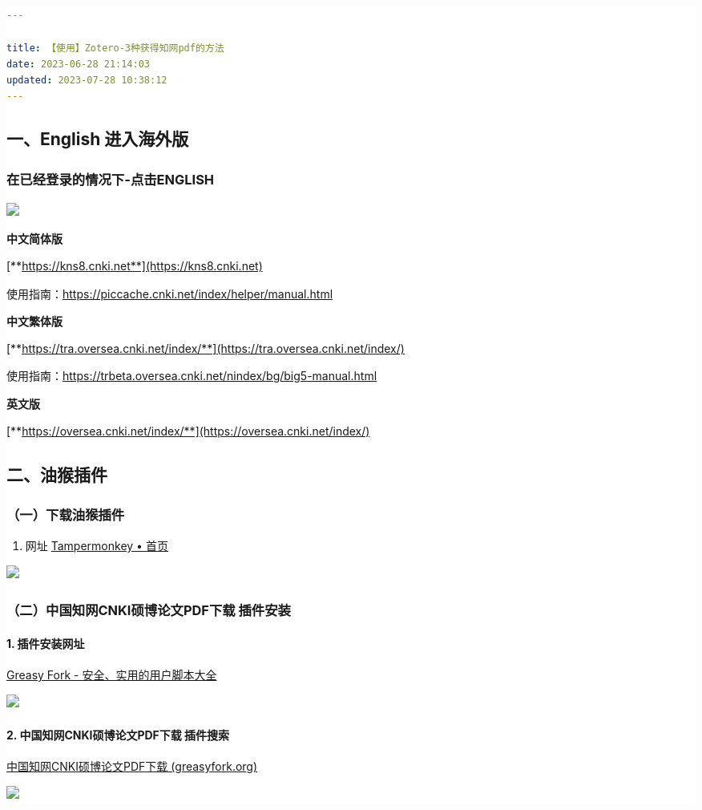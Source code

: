 ```yaml
---

title: 【使用】Zotero-3种获得知网pdf的方法
date: 2023-06-28 21:14:03
updated: 2023-07-28 10:38:12
---
```


## 一、English 进入海外版

### 在已经登录的情况下-点击ENGLISH

<img src="https://cdn.nlark.com/yuque/0/2022/png/22339621/1667666305940-bdd1cf15-e26d-40d3-8387-e91e1fb8fe18.png" width="1174" id="u40f57f56" class="ne-image">

**中文简体版**

[**https://kns8.cnki.net**](https://kns8.cnki.net)

使用指南：<https://piccache.cnki.net/index/helper/manual.html>

**中文繁体版**

[**https://tra.oversea.cnki.net/index/**](https://tra.oversea.cnki.net/index/)

使用指南：<https://trbeta.oversea.cnki.net/nindex/bg/big5-manual.html>

**英文版**

[**https://oversea.cnki.net/index/**](https://oversea.cnki.net/index/)

## 二、油猴插件

### （一）下载油猴插件

1. 网址
    [Tampermonkey • 首页](https://www.tampermonkey.net/)

<img src="https://cdn.nlark.com/yuque/0/2022/png/22339621/1667666186331-6b0e0736-6aee-4ed9-905b-7237f021acf8.png" width="1815" id="u8f07872f" class="ne-image">

### （二）中国知网CNKI硕博论文PDF下载 插件安装

#### 1\. 插件安装网址

[Greasy Fork - 安全、实用的用户脚本大全](https://greasyfork.org/zh-CN/)

<img src="https://cdn.nlark.com/yuque/0/2022/png/22339621/1667666210743-4b5ac882-1db4-4f69-967b-802ca7664338.png" width="1832" id="u95f074ac" class="ne-image">

#### 2\. 中国知网CNKI硕博论文PDF下载 插件搜索

[中国知网CNKI硕博论文PDF下载 (greasyfork.org)](https://greasyfork.org/zh-CN/scripts?q=%E4%B8%AD%E5%9B%BD%E7%9F%A5%E7%BD%91CNKI%E7%A1%95%E5%8D%9A%E8%AE%BA%E6%96%87PDF%E4%B8%8B%E8%BD%BD)

<img src="https://cdn.nlark.com/yuque/0/2022/png/22339621/1667666222918-078b9c36-b3d8-4971-8cce-da125a00a3d9.png" width="1828" id="u33c77966" class="ne-image">
